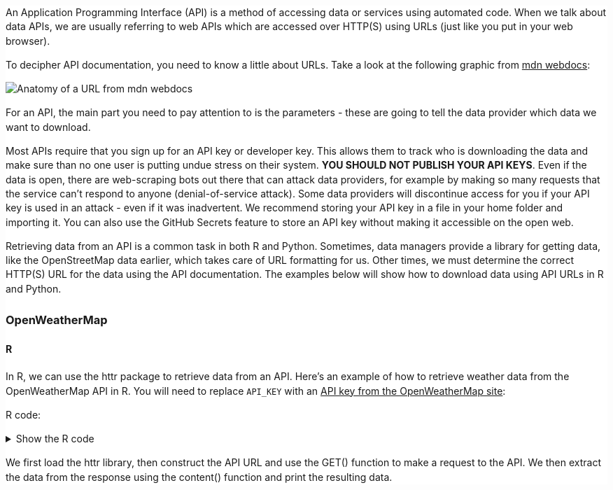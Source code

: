 An Application Programming Interface (API) is a method of accessing data
or services using automated code. When we talk about data APIs, we are
usually referring to web APIs which are accessed over HTTP(S) using URLs
(just like you put in your web browser).

To decipher API documentation, you need to know a little about URLs.
Take a look at the following graphic from [mdn
webdocs](https://developer.mozilla.org/en-US/docs/Learn/Common_questions/Web_mechanics/What_is_a_URL):

![Anatomy of a URL from mdn
webdocs](https://developer.mozilla.org/en-US/docs/Learn/Common_questions/Web_mechanics/What_is_a_URL/mdn-url-all.png)

For an API, the main part you need to pay attention to is the
parameters - these are going to tell the data provider which data we
want to download.

Most APIs require that you sign up for an API key or developer key. This
allows them to track who is downloading the data and make sure than no
one user is putting undue stress on their system. **YOU SHOULD NOT
PUBLISH YOUR API KEYS**. Even if the data is open, there are
web-scraping bots out there that can attack data providers, for example
by making so many requests that the service can’t respond to anyone
(denial-of-service attack). Some data providers will discontinue access
for you if your API key is used in an attack - even if it was
inadvertent. We recommend storing your API key in a file in your home
folder and importing it. You can also use the GitHub Secrets feature to
store an API key without making it accessible on the open web.

Retrieving data from an API is a common task in both R and Python.
Sometimes, data managers provide a library for getting data, like the
OpenStreetMap data earlier, which takes care of URL formatting for us.
Other times, we must determine the correct HTTP(S) URL for the data
using the API documentation. The examples below will show how to
download data using API URLs in R and Python.

### OpenWeatherMap

#### R

In R, we can use the httr package to retrieve data from an API. Here’s
an example of how to retrieve weather data from the OpenWeatherMap API
in R. You will need to replace `API_KEY` with an [API key from the
OpenWeatherMap site](https://openweathermap.org/faq):

R code:

<details><summary>Show the R code</summary></details>

We first load the httr library, then construct the API URL and use the
GET() function to make a request to the API. We then extract the data
from the response using the content() function and print the resulting
data.
